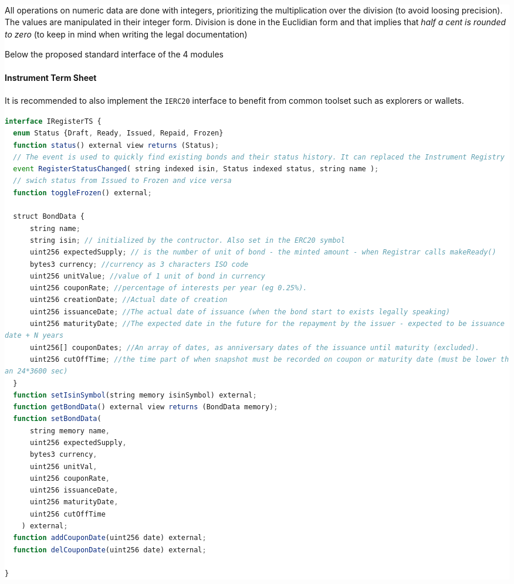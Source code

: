 All operations on numeric data are done with integers, prioritizing the multiplication over the division (to avoid loosing precision). The values are manipulated in their integer form. Division is done in the Euclidian form and that implies that *half a cent is rounded to zero* (to keep in mind when writing the legal documentation)

Below the proposed standard interface of the 4 modules

#### Instrument Term Sheet
It is recommended to also implement the `IERC20` interface to benefit from common toolset such as explorers or wallets.

```javascript
interface IRegisterTS {
  enum Status {Draft, Ready, Issued, Repaid, Frozen}
  function status() external view returns (Status);
  // The event is used to quickly find existing bonds and their status history. It can replaced the Instrument Registry
  event RegisterStatusChanged( string indexed isin, Status indexed status, string name );
  // swich status from Issued to Frozen and vice versa
  function toggleFrozen() external;

  struct BondData {
      string name;
      string isin; // initialized by the contructor. Also set in the ERC20 symbol
      uint256 expectedSupply; // is the number of unit of bond - the minted amount - when Registrar calls makeReady()
      bytes3 currency; //currency as 3 characters ISO code 
      uint256 unitValue; //value of 1 unit of bond in currency
      uint256 couponRate; //percentage of interests per year (eg 0.25%).
      uint256 creationDate; //Actual date of creation 
      uint256 issuanceDate; //The actual date of issuance (when the bond start to exists legally speaking)
      uint256 maturityDate; //The expected date in the future for the repayment by the issuer - expected to be issuance date + N years
      uint256[] couponDates; //An array of dates, as anniversary dates of the issuance until maturity (excluded). 
      uint256 cutOffTime; //the time part of when snapshot must be recorded on coupon or maturity date (must be lower than 24*3600 sec)
  }
  function setIsinSymbol(string memory isinSymbol) external;
  function getBondData() external view returns (BondData memory);
  function setBondData(
      string memory name,
      uint256 expectedSupply,
      bytes3 currency,
      uint256 unitVal,
      uint256 couponRate,
      uint256 issuanceDate,
      uint256 maturityDate,
      uint256 cutOffTime
    ) external;
  function addCouponDate(uint256 date) external;
  function delCouponDate(uint256 date) external;

}
```
